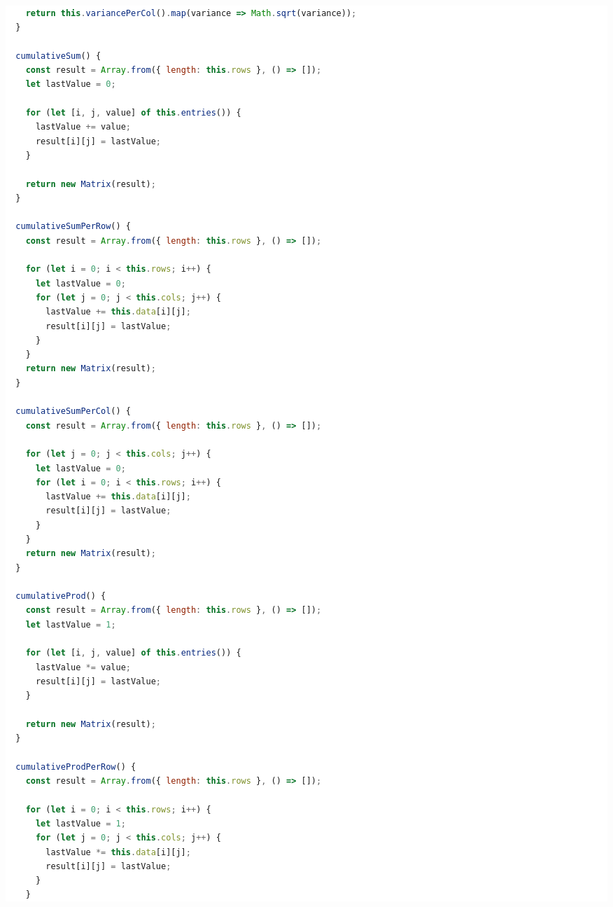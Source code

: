 ```js collapse={41-46,50-59,71-74,86-89,113-119,123-129,157-166,170-179,183-191,195-204,208-218}
    return this.variancePerCol().map(variance => Math.sqrt(variance));
  }

  cumulativeSum() {
    const result = Array.from({ length: this.rows }, () => []);
    let lastValue = 0;

    for (let [i, j, value] of this.entries()) {
      lastValue += value;
      result[i][j] = lastValue;
    }

    return new Matrix(result);
  }

  cumulativeSumPerRow() {
    const result = Array.from({ length: this.rows }, () => []);

    for (let i = 0; i < this.rows; i++) {
      let lastValue = 0;
      for (let j = 0; j < this.cols; j++) {
        lastValue += this.data[i][j];
        result[i][j] = lastValue;
      }
    }
    return new Matrix(result);
  }

  cumulativeSumPerCol() {
    const result = Array.from({ length: this.rows }, () => []);

    for (let j = 0; j < this.cols; j++) {
      let lastValue = 0;
      for (let i = 0; i < this.rows; i++) {
        lastValue += this.data[i][j];
        result[i][j] = lastValue;
      }
    }
    return new Matrix(result);
  }

  cumulativeProd() {
    const result = Array.from({ length: this.rows }, () => []);
    let lastValue = 1;

    for (let [i, j, value] of this.entries()) {
      lastValue *= value;
      result[i][j] = lastValue;
    }

    return new Matrix(result);
  }

  cumulativeProdPerRow() {
    const result = Array.from({ length: this.rows }, () => []);

    for (let i = 0; i < this.rows; i++) {
      let lastValue = 1;
      for (let j = 0; j < this.cols; j++) {
        lastValue *= this.data[i][j];
        result[i][j] = lastValue;
      }
    }
```